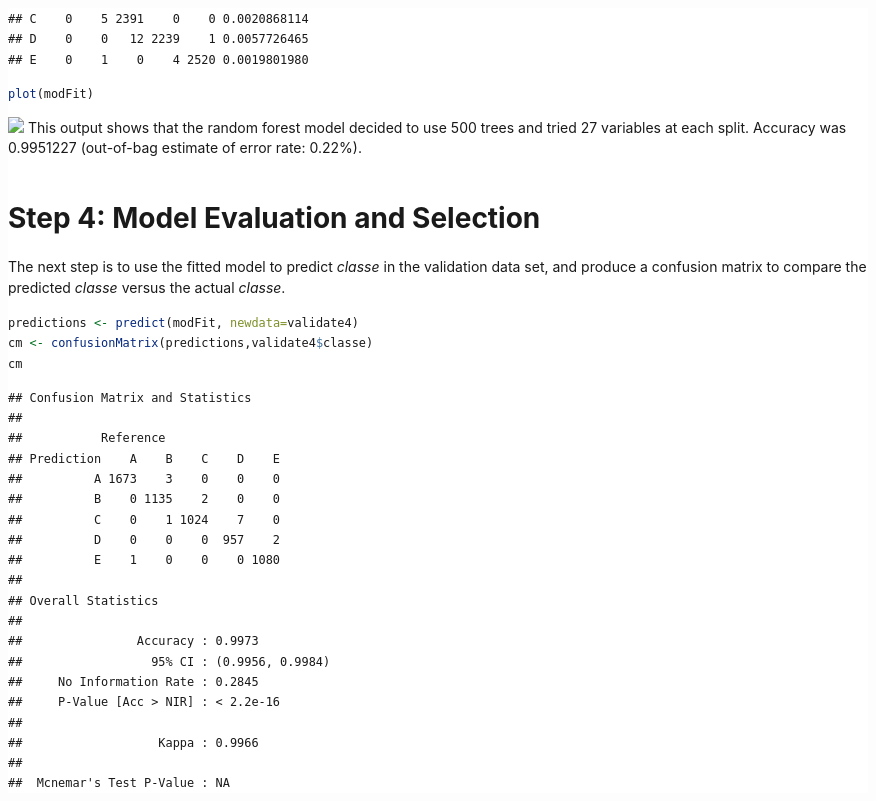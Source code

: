     ## C    0    5 2391    0    0 0.0020868114
    ## D    0    0   12 2239    1 0.0057726465
    ## E    0    1    0    4 2520 0.0019801980

``` r
plot(modFit)
```

![](code_files/figure-gfm/unnamed-chunk-8-1.png) This output
shows that the random forest model decided to use 500 trees and tried 27
variables at each split. Accuracy was 0.9951227 (out-of-bag estimate of
error rate: 0.22%).

# Step 4: Model Evaluation and Selection

The next step is to use the fitted model to predict *classe* in the
validation data set, and produce a confusion matrix to compare the
predicted *classe* versus the actual *classe*.

``` r
predictions <- predict(modFit, newdata=validate4)
cm <- confusionMatrix(predictions,validate4$classe)
cm
```

    ## Confusion Matrix and Statistics
    ## 
    ##           Reference
    ## Prediction    A    B    C    D    E
    ##          A 1673    3    0    0    0
    ##          B    0 1135    2    0    0
    ##          C    0    1 1024    7    0
    ##          D    0    0    0  957    2
    ##          E    1    0    0    0 1080
    ## 
    ## Overall Statistics
    ##                                           
    ##                Accuracy : 0.9973          
    ##                  95% CI : (0.9956, 0.9984)
    ##     No Information Rate : 0.2845          
    ##     P-Value [Acc > NIR] : < 2.2e-16       
    ##                                           
    ##                   Kappa : 0.9966          
    ##                                           
    ##  Mcnemar's Test P-Value : NA              
